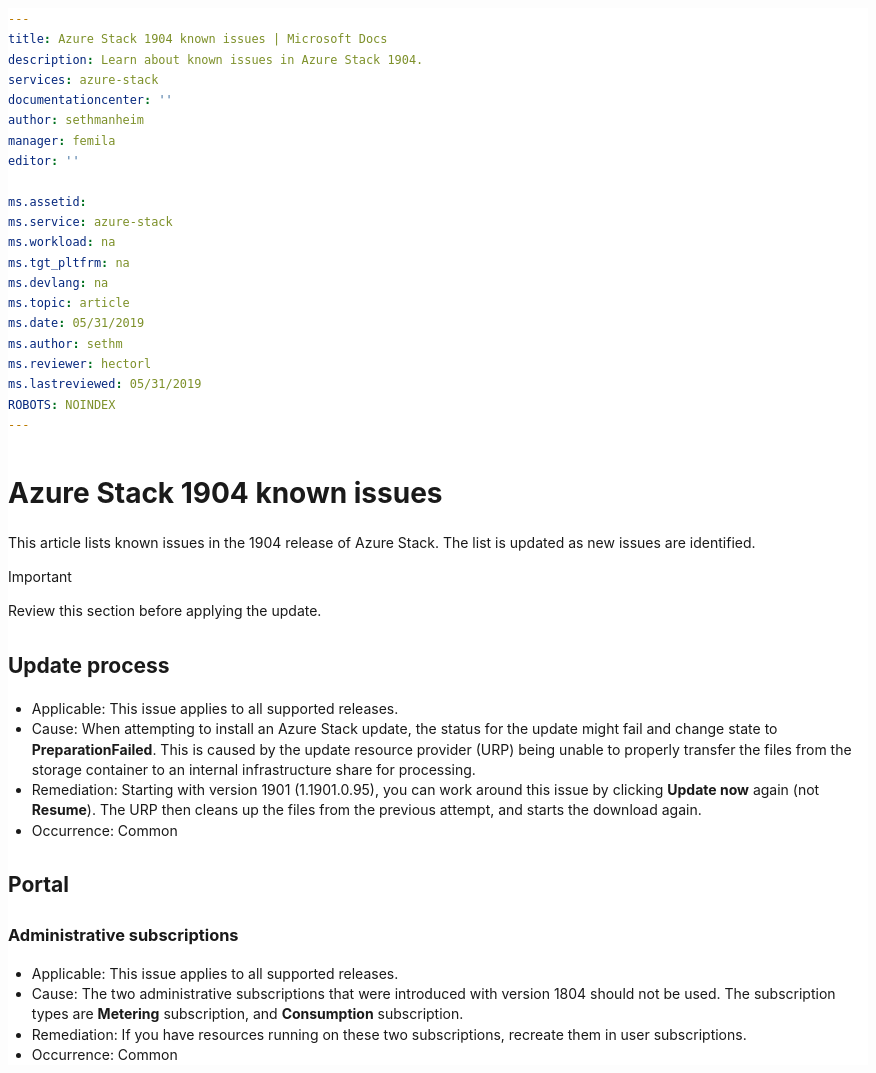 ```yaml
---
title: Azure Stack 1904 known issues | Microsoft Docs
description: Learn about known issues in Azure Stack 1904.
services: azure-stack
documentationcenter: ''
author: sethmanheim
manager: femila
editor: ''

ms.assetid:  
ms.service: azure-stack
ms.workload: na
ms.tgt_pltfrm: na
ms.devlang: na
ms.topic: article
ms.date: 05/31/2019
ms.author: sethm
ms.reviewer: hectorl
ms.lastreviewed: 05/31/2019
ROBOTS: NOINDEX
---
```


# Azure Stack 1904 known issues

This article lists known issues in the 1904 release of Azure Stack. The list is updated as new issues are identified.

> [!IMPORTANT]  
> Review this section before applying the update.

## Update process

- Applicable: This issue applies to all supported releases.
- Cause: When attempting to install an Azure Stack update, the status for the update might fail and change state to **PreparationFailed**. This is caused by the update resource provider (URP) being unable to properly transfer the files from the storage container to an internal infrastructure share for processing.
- Remediation: Starting with version 1901 (1.1901.0.95), you can work around this issue by clicking **Update now** again (not **Resume**). The URP then cleans up the files from the previous attempt, and starts the download again.
- Occurrence: Common

## Portal

### Administrative subscriptions

- Applicable: This issue applies to all supported releases.
- Cause: The two administrative subscriptions that were introduced with version 1804 should not be used. The subscription types are **Metering** subscription, and **Consumption** subscription.
- Remediation: If you have resources running on these two subscriptions, recreate them in user subscriptions.
- Occurrence: Common
